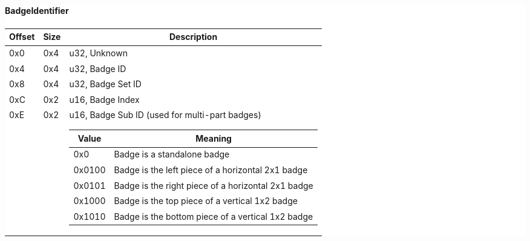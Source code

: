 #### BadgeIdentifier

<table>
<thead>
<tr class="header">
<th>Offset</th>
<th>Size</th>
<th>Description</th>
</tr>
</thead>
<tbody>
<tr class="odd">
<td>0x0</td>
<td>0x4</td>
<td>u32, Unknown</td>
</tr>
<tr class="even">
<td>0x4</td>
<td>0x4</td>
<td>u32, Badge ID</td>
</tr>
<tr class="odd">
<td>0x8</td>
<td>0x4</td>
<td>u32, Badge Set ID</td>
</tr>
<tr class="even">
<td>0xC</td>
<td>0x2</td>
<td>u16, Badge Index</td>
</tr>
<tr class="odd">
<td>0xE</td>
<td>0x2</td>
<td>u16, Badge Sub ID (used for multi-part badges)</p>
<table>
<thead>
<tr class="header">
<th>Value</th>
<th>Meaning</th>
</tr>
</thead>
<tbody>
<tr class="odd">
<td>0x0</td>
<td>Badge is a standalone badge</td>
</tr>
<tr class="even">
<td>0x0100</td>
<td>Badge is the left piece of a horizontal 2x1 badge</td>
</tr>
<tr class="odd">
<td>0x0101</td>
<td>Badge is the right piece of a horizontal 2x1 badge</td>
</tr>
<tr class="even">
<td>0x1000</td>
<td>Badge is the top piece of a vertical 1x2 badge</td>
</tr>
<tr class="odd">
<td>0x1010</td>
<td>Badge is the bottom piece of a vertical 1x2 badge</td>
</tr>
<tr class="even">